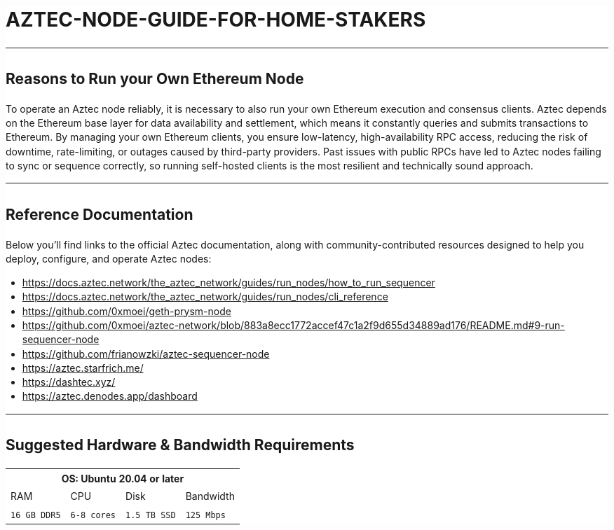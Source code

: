 # AZTEC-NODE-GUIDE-FOR-HOME-STAKERS

___

## Reasons to Run your Own Ethereum Node

To operate an Aztec node reliably, it is necessary to also run your own Ethereum execution and consensus clients. Aztec depends on the Ethereum base layer for data availability and settlement, which means it constantly queries and submits transactions to Ethereum. By managing your own Ethereum clients, you ensure low-latency, high-availability RPC access, reducing the risk of downtime, rate-limiting, or outages caused by third-party providers. Past issues with public RPCs have led to Aztec nodes failing to sync or sequence correctly, so running self-hosted clients is the most resilient and technically sound approach.

___

## Reference Documentation


Below you’ll find links to the official Aztec documentation, along with community-contributed resources designed to help you deploy, configure, and operate Aztec nodes:

- https://docs.aztec.network/the_aztec_network/guides/run_nodes/how_to_run_sequencer
- https://docs.aztec.network/the_aztec_network/guides/run_nodes/cli_reference
- https://github.com/0xmoei/geth-prysm-node
- https://github.com/0xmoei/aztec-network/blob/883a8ecc1772accef47c1a2f9d655d34889ad176/README.md#9-run-sequencer-node
- https://github.com/frianowzki/aztec-sequencer-node
- https://aztec.starfrich.me/
- https://dashtec.xyz/
- https://aztec.denodes.app/dashboard

___




##  Suggested Hardware & Bandwidth Requirements
<table>
  <tr>
    <th colspan="4"> OS: Ubuntu 20.04 or later</th>
  </tr>
  <tr>
    <td>RAM</td>
    <td>CPU</td>
    <td>Disk</td>
    <td>Bandwidth</td>
  </tr>
  <tr>
    <td><code>16 GB DDR5</code></td>
    <td><code>6-8 cores</code></td>
    <td><code>1.5 TB SSD</code></td>
    <td><code>125 Mbps</code></td>
  </tr>
</table>
